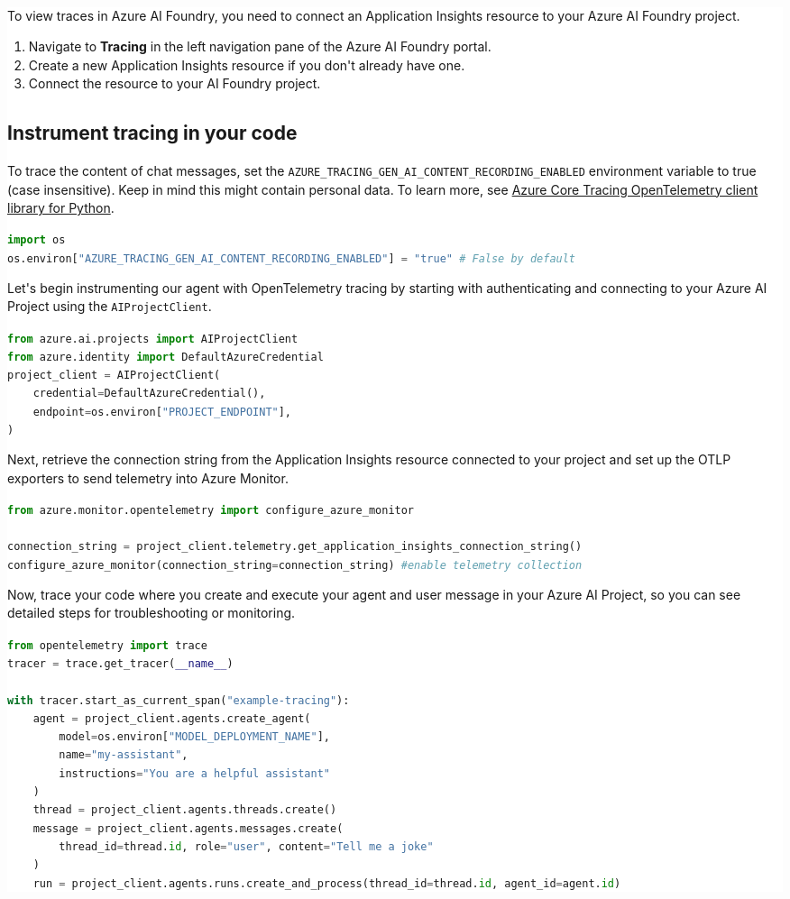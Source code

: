 To view traces in Azure AI Foundry, you need to connect an Application Insights resource to your Azure AI Foundry project.

1. Navigate to **Tracing** in the left navigation pane of the Azure AI Foundry portal.
2. Create a new Application Insights resource if you don't already have one.
3. Connect the resource to your AI Foundry project.

## Instrument tracing in your code

To trace the content of chat messages, set the `AZURE_TRACING_GEN_AI_CONTENT_RECORDING_ENABLED` environment variable to true (case insensitive). Keep in mind this might contain personal data. To learn more, see [Azure Core Tracing OpenTelemetry client library for Python](/python/api/overview/azure/core-tracing-opentelemetry-readme).

```python
import os
os.environ["AZURE_TRACING_GEN_AI_CONTENT_RECORDING_ENABLED"] = "true" # False by default
```
Let's begin instrumenting our agent with OpenTelemetry tracing by starting with authenticating and connecting to your Azure AI Project using the `AIProjectClient`.

```python
from azure.ai.projects import AIProjectClient
from azure.identity import DefaultAzureCredential
project_client = AIProjectClient(
    credential=DefaultAzureCredential(),
    endpoint=os.environ["PROJECT_ENDPOINT"],
)
```

Next, retrieve the connection string from the Application Insights resource connected to your project and set up the OTLP exporters to send telemetry into Azure Monitor.

```python
from azure.monitor.opentelemetry import configure_azure_monitor

connection_string = project_client.telemetry.get_application_insights_connection_string()
configure_azure_monitor(connection_string=connection_string) #enable telemetry collection
```

Now, trace your code where you create and execute your agent and user message in your Azure AI Project, so you can see detailed steps for troubleshooting or monitoring.

```python
from opentelemetry import trace
tracer = trace.get_tracer(__name__)

with tracer.start_as_current_span("example-tracing"):
    agent = project_client.agents.create_agent(
        model=os.environ["MODEL_DEPLOYMENT_NAME"],
        name="my-assistant",
        instructions="You are a helpful assistant"
    )
    thread = project_client.agents.threads.create()
    message = project_client.agents.messages.create(
        thread_id=thread.id, role="user", content="Tell me a joke"
    )
    run = project_client.agents.runs.create_and_process(thread_id=thread.id, agent_id=agent.id)
```

